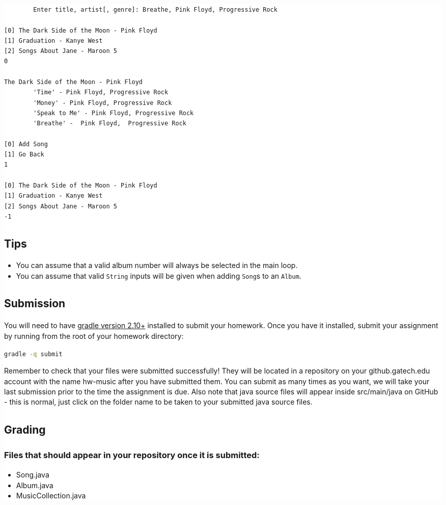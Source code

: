 ```
        Enter title, artist[, genre]: Breathe, Pink Floyd, Progressive Rock

[0] The Dark Side of the Moon - Pink Floyd
[1] Graduation - Kanye West
[2] Songs About Jane - Maroon 5
0

The Dark Side of the Moon - Pink Floyd
        'Time' - Pink Floyd, Progressive Rock
        'Money' - Pink Floyd, Progressive Rock
        'Speak to Me' - Pink Floyd, Progressive Rock
        'Breathe' -  Pink Floyd,  Progressive Rock

[0] Add Song
[1] Go Back
1

[0] The Dark Side of the Moon - Pink Floyd
[1] Graduation - Kanye West
[2] Songs About Jane - Maroon 5
-1
```

## Tips

* You can assume that a valid album number will always be selected in the main loop.
* You can assume that valid `String` inputs will be given when adding `Song`s to an `Album`.


## Submission

You will need to have [gradle version 2.10+](http://gradle.org/gradle-download/) installed to submit your homework. Once you have it installed, submit your assignment by running from the root of your homework directory:

```bash
gradle -q submit
```

Remember to check that your files were submitted successfully! They will be located in a repository on your github.gatech.edu account with the name hw-music after you have submitted them. You can submit as many times as you want, we will take your last submission prior to the time the assignment is due. Also note that java source files will appear inside src/main/java on GitHub - this is normal, just click on the folder name to be taken to your submitted java source files.


## Grading

### Files that should appear in your repository once it is submitted:
* Song.java
* Album.java
* MusicCollection.java
